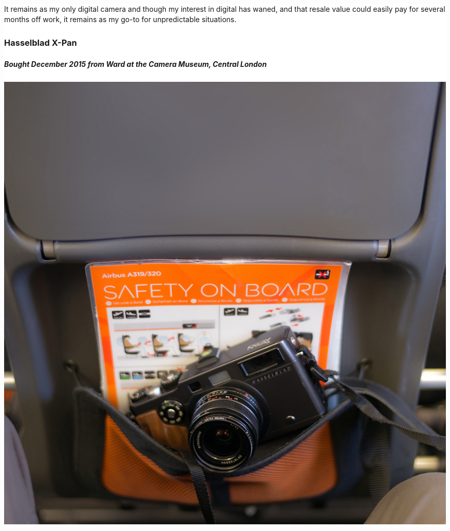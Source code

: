 It remains as my only digital camera and though my interest in digital has waned, and that resale value could easily pay for several months off work, it remains as my go-to for unpredictable situations.


### Hasselblad X-Pan
##### Bought December 2015 from Ward at the Camera Museum, Central London

![](/images/pages/cameras/hassie.jpg)
